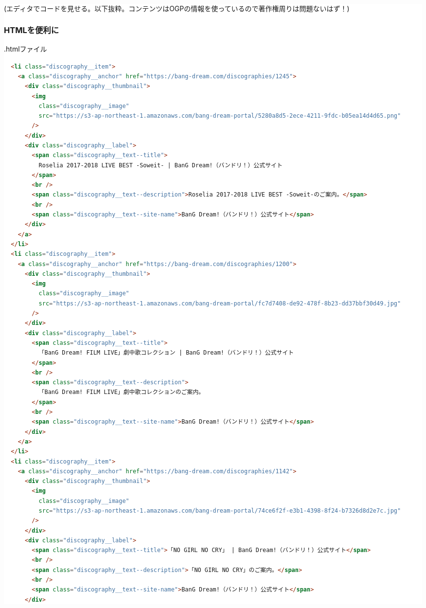 (エディタでコードを見せる。以下抜粋。コンテンツはOGPの情報を使っているので著作権周りは問題ないはず！)
### HTMLを便利に
.htmlファイル
```html
  <li class="discography__item">
    <a class="discography__anchor" href="https://bang-dream.com/discographies/1245">
      <div class="discography__thumbnail">
        <img
          class="discography__image"
          src="https://s3-ap-northeast-1.amazonaws.com/bang-dream-portal/5280a8d5-2ece-4211-9fdc-b05ea14d4d65.png"
        />
      </div>
      <div class="discography__label">
        <span class="discography__text--title">
          Roselia 2017-2018 LIVE BEST -Soweit- | BanG Dream!（バンドリ！）公式サイト
        </span>
        <br />
        <span class="discography__text--description">Roselia 2017-2018 LIVE BEST -Soweit-のご案内。</span>
        <br />
        <span class="discography__text--site-name">BanG Dream!（バンドリ！）公式サイト</span>
      </div>
    </a>
  </li>
  <li class="discography__item">
    <a class="discography__anchor" href="https://bang-dream.com/discographies/1200">
      <div class="discography__thumbnail">
        <img
          class="discography__image"
          src="https://s3-ap-northeast-1.amazonaws.com/bang-dream-portal/fc7d7408-de92-478f-8b23-dd37bbf30d49.jpg"
        />
      </div>
      <div class="discography__label">
        <span class="discography__text--title">
          「BanG Dream! FILM LIVE」劇中歌コレクション | BanG Dream!（バンドリ！）公式サイト
        </span>
        <br />
        <span class="discography__text--description">
          「BanG Dream! FILM LIVE」劇中歌コレクションのご案内。
        </span>
        <br />
        <span class="discography__text--site-name">BanG Dream!（バンドリ！）公式サイト</span>
      </div>
    </a>
  </li>
  <li class="discography__item">
    <a class="discography__anchor" href="https://bang-dream.com/discographies/1142">
      <div class="discography__thumbnail">
        <img
          class="discography__image"
          src="https://s3-ap-northeast-1.amazonaws.com/bang-dream-portal/74ce6f2f-e3b1-4398-8f24-b7326d8d2e7c.jpg"
        />
      </div>
      <div class="discography__label">
        <span class="discography__text--title">「NO GIRL NO CRY」 | BanG Dream!（バンドリ！）公式サイト</span>
        <br />
        <span class="discography__text--description">「NO GIRL NO CRY」のご案内。</span>
        <br />
        <span class="discography__text--site-name">BanG Dream!（バンドリ！）公式サイト</span>
      </div>
```